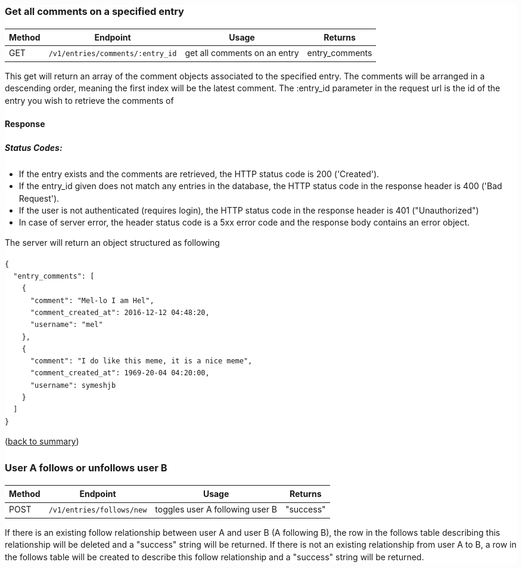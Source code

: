 ### Get all comments on a specified entry

| Method | Endpoint | Usage | Returns |
| ------ | -------- | ----- | ------- |
| GET   | `/v1/entries/comments/:entry_id` | get all comments on an entry| entry_comments |

This get will return an array of the comment objects associated to the specified entry. The comments will be arranged in a descending order, meaning the first index will be the latest comment.
The :entry_id parameter in the request url is the id of the entry you wish to retrieve the comments of

#### Response
##### Status Codes:
* If the entry exists and the comments are retrieved, the HTTP status code is 200 ('Created').
* If the entry_id given does not match any entries in the database, the HTTP status code in the response header is 400 ('Bad Request').
* If the user is not authenticated (requires login), the HTTP status code in the response header is 401 ("Unauthorized")
* In case of server error, the header status code is a 5xx error code and the response body contains an error object.

The server will return an object structured as following

    {
      "entry_comments": [
        {
          "comment": "Mel-lo I am Hel",
          "comment_created_at": 2016-12-12 04:48:20,
          "username": "mel"
        },
        {
          "comment": "I do like this meme, it is a nice meme",
          "comment_created_at": 1969-20-04 04:20:00,
          "username": symeshjb
        }
      ]
    }

([back to summary](#summary))

### User A follows or unfollows user B

| Method | Endpoint | Usage | Returns |
| ------ | -------- | ----- | ------- |
| POST   | `/v1/entries/follows/new` | toggles user A following user B | "success" |

If there is an existing follow relationship between user A and user B (A following B), the row in the follows table describing this relationship will be deleted and a "success" string will be returned.
If there is not an existing relationship from user A to B, a row in the follows table will be created to describe this follow relationship and a "success" string will be returned.

